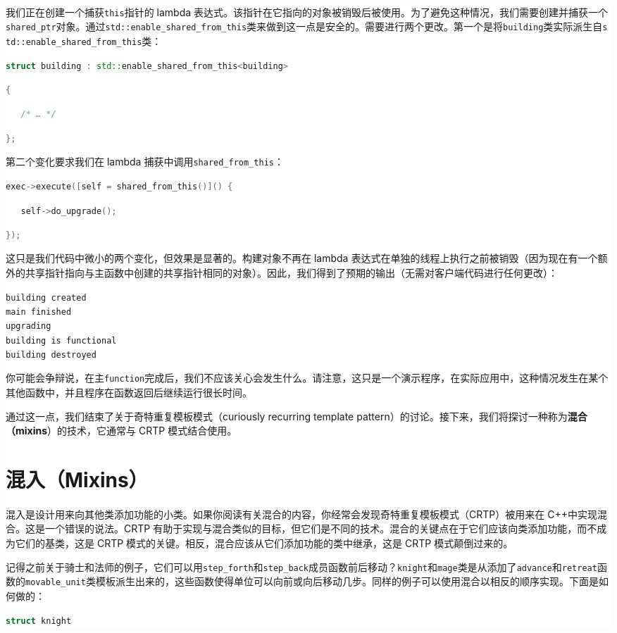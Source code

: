 我们正在创建一个捕获`this`指针的 lambda 表达式。该指针在它指向的对象被销毁后被使用。为了避免这种情况，我们需要创建并捕获一个`shared_ptr`对象。通过`std::enable_shared_from_this`类来做到这一点是安全的。需要进行两个更改。第一个是将`building`类实际派生自`std::enable_shared_from_this`类：

```cpp
struct building : std::enable_shared_from_this<building>
```

```cpp
{
```

```cpp
   /* … */
```

```cpp
};
```

第二个变化要求我们在 lambda 捕获中调用`shared_from_this`：

```cpp
exec->execute([self = shared_from_this()]() {
```

```cpp
   self->do_upgrade();
```

```cpp
});
```

这只是我们代码中微小的两个变化，但效果是显著的。构建对象不再在 lambda 表达式在单独的线程上执行之前被销毁（因为现在有一个额外的共享指针指向与主函数中创建的共享指针相同的对象）。因此，我们得到了预期的输出（无需对客户端代码进行任何更改）：

```cpp
building created
main finished
upgrading
building is functional
building destroyed
```

你可能会争辩说，在主`function`完成后，我们不应该关心会发生什么。请注意，这只是一个演示程序，在实际应用中，这种情况发生在某个其他函数中，并且程序在函数返回后继续运行很长时间。

通过这一点，我们结束了关于奇特重复模板模式（curiously recurring template pattern）的讨论。接下来，我们将探讨一种称为**混合（mixins**）的技术，它通常与 CRTP 模式结合使用。

# 混入（Mixins）

混入是设计用来向其他类添加功能的小类。如果你阅读有关混合的内容，你经常会发现奇特重复模板模式（CRTP）被用来在 C++中实现混合。这是一个错误的说法。CRTP 有助于实现与混合类似的目标，但它们是不同的技术。混合的关键点在于它们应该向类添加功能，而不成为它们的基类，这是 CRTP 模式的关键。相反，混合应该从它们添加功能的类中继承，这是 CRTP 模式颠倒过来的。

记得之前关于骑士和法师的例子，它们可以用`step_forth`和`step_back`成员函数前后移动？`knight`和`mage`类是从添加了`advance`和`retreat`函数的`movable_unit`类模板派生出来的，这些函数使得单位可以向前或向后移动几步。同样的例子可以使用混合以相反的顺序实现。下面是如何做的：

```cpp
struct knight
```

